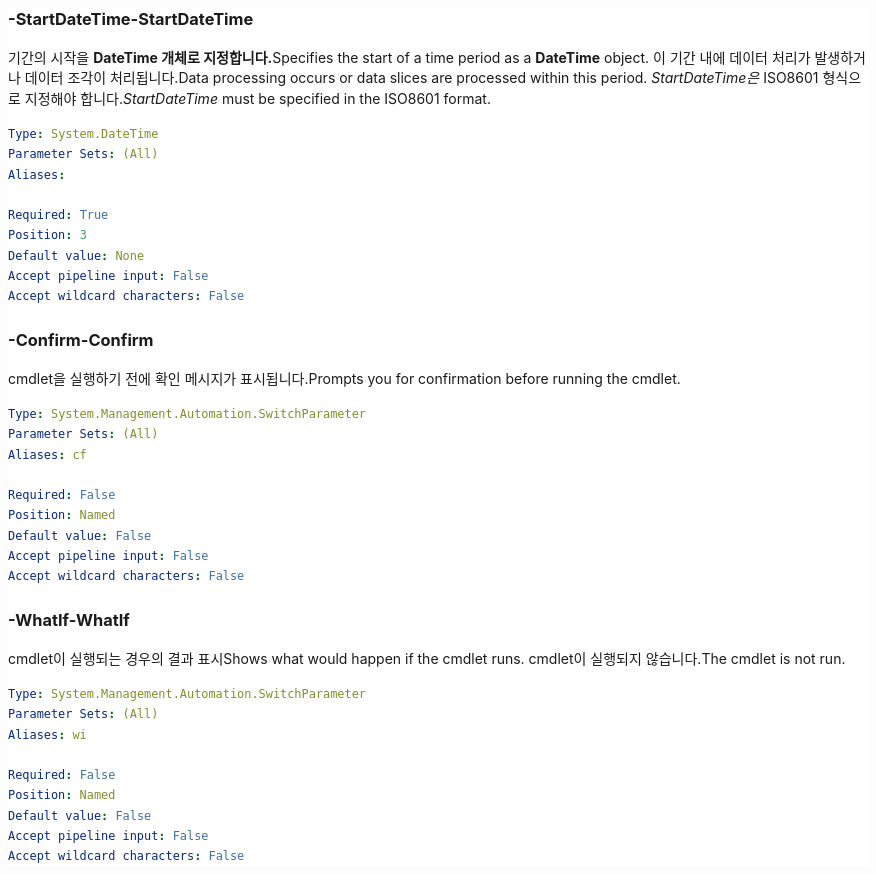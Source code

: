 ### <span data-ttu-id="615d0-141">-StartDateTime</span><span class="sxs-lookup"><span data-stu-id="615d0-141">-StartDateTime</span></span>
<span data-ttu-id="615d0-142">기간의 시작을 **DateTime 개체로 지정합니다.**</span><span class="sxs-lookup"><span data-stu-id="615d0-142">Specifies the start of a time period as a **DateTime** object.</span></span>
<span data-ttu-id="615d0-143">이 기간 내에 데이터 처리가 발생하거나 데이터 조각이 처리됩니다.</span><span class="sxs-lookup"><span data-stu-id="615d0-143">Data processing occurs or data slices are processed within this period.</span></span>
<span data-ttu-id="615d0-144">*StartDateTime은* ISO8601 형식으로 지정해야 합니다.</span><span class="sxs-lookup"><span data-stu-id="615d0-144">*StartDateTime* must be specified in the ISO8601 format.</span></span>

```yaml
Type: System.DateTime
Parameter Sets: (All)
Aliases:

Required: True
Position: 3
Default value: None
Accept pipeline input: False
Accept wildcard characters: False
```

### <span data-ttu-id="615d0-145">-Confirm</span><span class="sxs-lookup"><span data-stu-id="615d0-145">-Confirm</span></span>
<span data-ttu-id="615d0-146">cmdlet을 실행하기 전에 확인 메시지가 표시됩니다.</span><span class="sxs-lookup"><span data-stu-id="615d0-146">Prompts you for confirmation before running the cmdlet.</span></span>

```yaml
Type: System.Management.Automation.SwitchParameter
Parameter Sets: (All)
Aliases: cf

Required: False
Position: Named
Default value: False
Accept pipeline input: False
Accept wildcard characters: False
```

### <span data-ttu-id="615d0-147">-WhatIf</span><span class="sxs-lookup"><span data-stu-id="615d0-147">-WhatIf</span></span>
<span data-ttu-id="615d0-148">cmdlet이 실행되는 경우의 결과 표시</span><span class="sxs-lookup"><span data-stu-id="615d0-148">Shows what would happen if the cmdlet runs.</span></span>
<span data-ttu-id="615d0-149">cmdlet이 실행되지 않습니다.</span><span class="sxs-lookup"><span data-stu-id="615d0-149">The cmdlet is not run.</span></span>

```yaml
Type: System.Management.Automation.SwitchParameter
Parameter Sets: (All)
Aliases: wi

Required: False
Position: Named
Default value: False
Accept pipeline input: False
Accept wildcard characters: False
```
